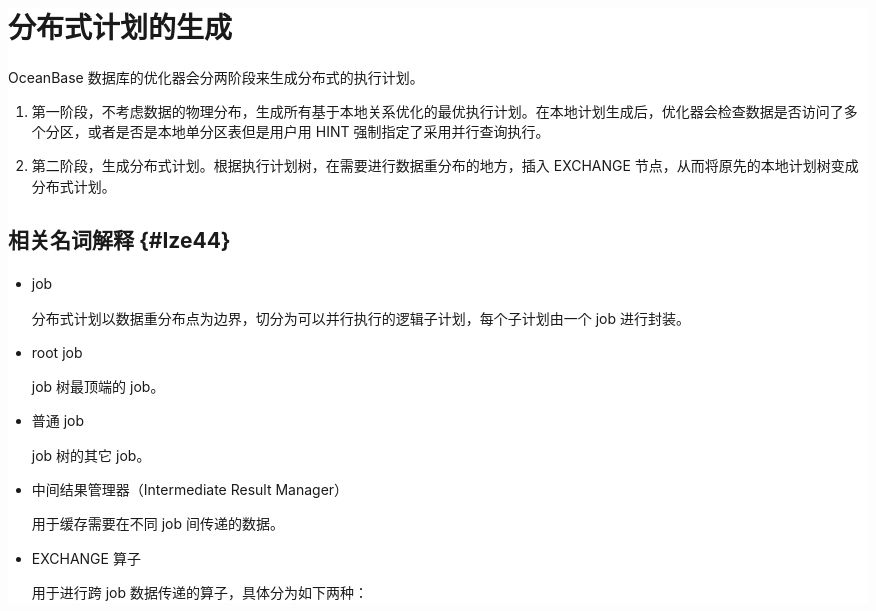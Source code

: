 分布式计划的生成 
=============================





OceanBase 数据库的优化器会分两阶段来生成分布式的执行计划。

1. 第一阶段，不考虑数据的物理分布，生成所有基于本地关系优化的最优执行计划。在本地计划生成后，优化器会检查数据是否访问了多个分区，或者是否是本地单分区表但是用户用 HINT 强制指定了采用并行查询执行。

   

2. 第二阶段，生成分布式计划。根据执行计划树，在需要进行数据重分布的地方，插入 EXCHANGE 节点，从而将原先的本地计划树变成分布式计划。

   






相关名词解释 {#Ize44}
---------------

* job 

  分布式计划以数据重分布点为边界，切分为可以并行执行的逻辑子计划，每个子计划由一个 job 进行封装。
  






* root job

  job 树最顶端的 job。
  






* 普通 job

  job 树的其它 job。
  






* 中间结果管理器（Intermediate Result Manager）

  用于缓存需要在不同 job 间传递的数据。
  






* EXCHANGE 算子

  用于进行跨 job 数据传递的算子，具体分为如下两种：
  






